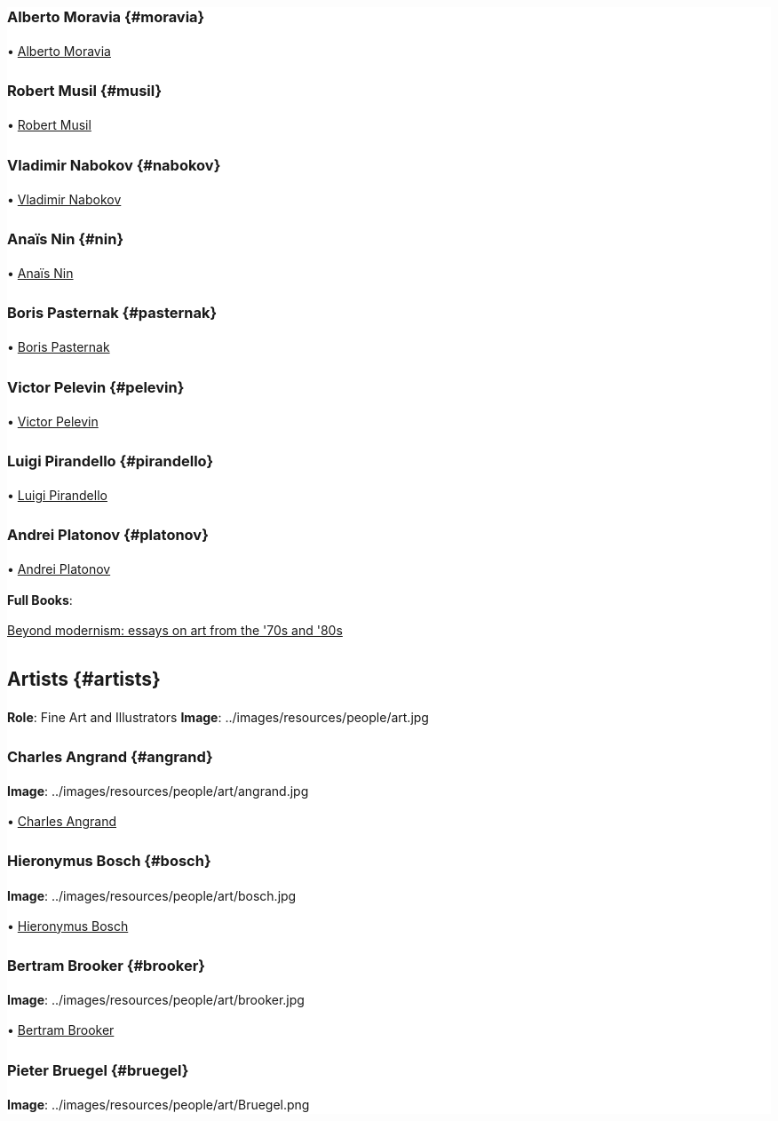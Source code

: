 ### Alberto Moravia {#moravia}
• [Alberto Moravia](https://alchetron.com/Alberto-Moravia)

### Robert Musil {#musil}
• [Robert Musil](https://www.britannica.com/biography/Robert-Musil)

### Vladimir Nabokov {#nabokov}
• [Vladimir Nabokov](https://www.britannica.com/biography/Vladimir-Nabokov)

### Anaïs Nin {#nin}
• [Anaïs Nin](https://anaisnin.org/)

### Boris Pasternak {#pasternak}
• [Boris Pasternak](https://www.britannica.com/biography/Boris-Pasternak)

### Victor Pelevin {#pelevin}
• [Victor Pelevin](https://www.ndbooks.com/author/victor-pelevin/)

### Luigi Pirandello {#pirandello}
• [Luigi Pirandello](https://www.britannica.com/biography/Luigi-Pirandello)

### Andrei Platonov {#platonov}
• [Andrei Platonov](https://monoskop.org/Andrei_Platonov)

**Full Books**:

[Beyond modernism: essays on art from the '70s and '80s](https://archive.org/details/beyondmodernisme0000levi)

## Artists {#artists}
**Role**: Fine Art and Illustrators
**Image**: ../images/resources/people/art.jpg

### Charles Angrand {#angrand}
**Image**: ../images/resources/people/art/angrand.jpg

• [Charles Angrand](https://www.artnet.com/artists/charles-angrand/)

### Hieronymus Bosch {#bosch}
**Image**: ../images/resources/people/art/bosch.jpg

• [Hieronymus Bosch](https://www.museodelprado.es/en/the-collection/artist/bosch-hieronymus/c9716e4a-4c24-44dd-ac65-44bc4661c8b5)

### Bertram Brooker {#brooker}
**Image**: ../images/resources/people/art/brooker.jpg

• [Bertram Brooker](https://www.aci-iac.ca/art-books/bertram-brooker/biography/)

### Pieter Bruegel {#bruegel}
**Image**: ../images/resources/people/art/Bruegel.png
